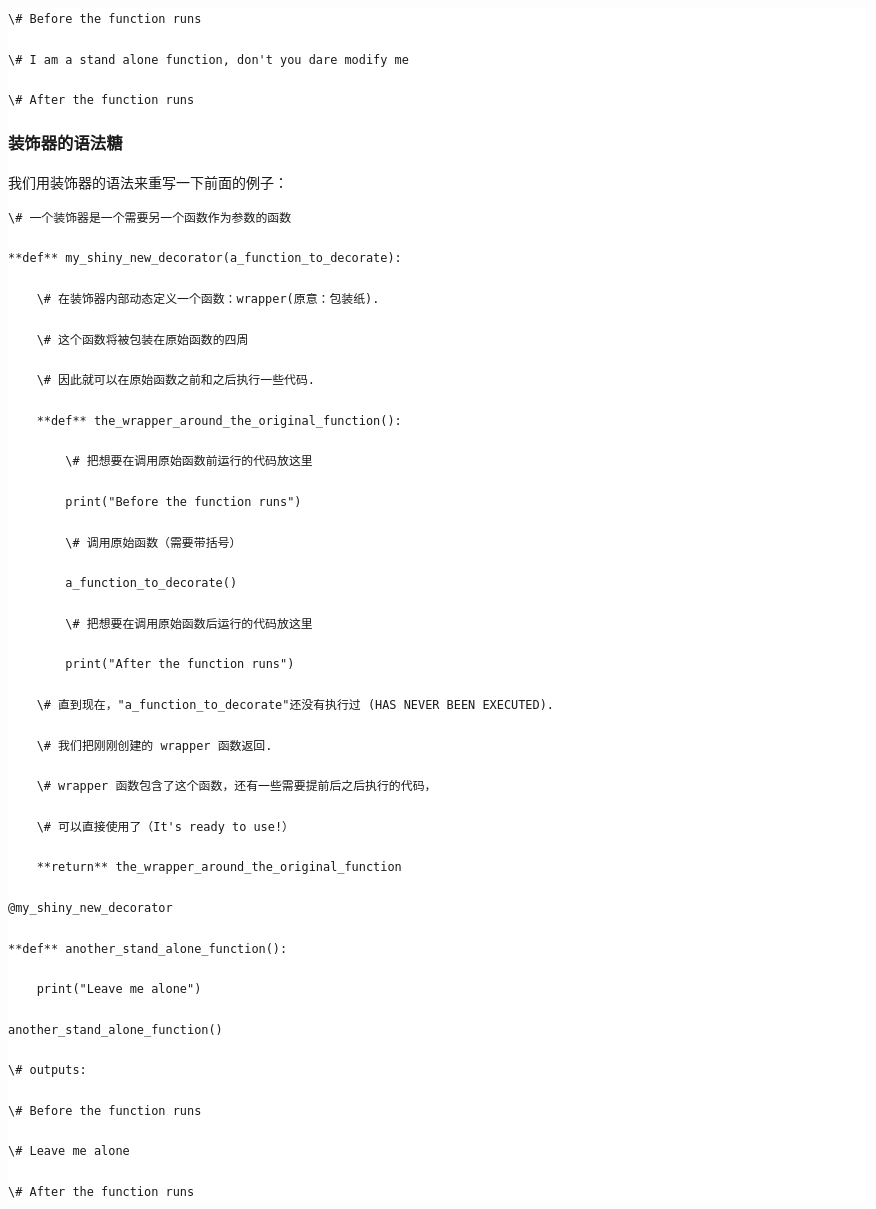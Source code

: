 ```
\# Before the function runs

\# I am a stand alone function, don't you dare modify me

\# After the function runs
```

### 装饰器的语法糖

我们用装饰器的语法来重写一下前面的例子：

```
\# 一个装饰器是一个需要另一个函数作为参数的函数

**def** my_shiny_new_decorator(a_function_to_decorate):

    \# 在装饰器内部动态定义一个函数：wrapper(原意：包装纸).

    \# 这个函数将被包装在原始函数的四周

    \# 因此就可以在原始函数之前和之后执行一些代码.

    **def** the_wrapper_around_the_original_function():

        \# 把想要在调用原始函数前运行的代码放这里

        print("Before the function runs")

        \# 调用原始函数（需要带括号）

        a_function_to_decorate()

        \# 把想要在调用原始函数后运行的代码放这里

        print("After the function runs")

    \# 直到现在，"a_function_to_decorate"还没有执行过 (HAS NEVER BEEN EXECUTED).

    \# 我们把刚刚创建的 wrapper 函数返回.

    \# wrapper 函数包含了这个函数，还有一些需要提前后之后执行的代码，

    \# 可以直接使用了（It's ready to use!）

    **return** the_wrapper_around_the_original_function

@my_shiny_new_decorator

**def** another_stand_alone_function():

    print("Leave me alone")

another_stand_alone_function()

\# outputs:

\# Before the function runs

\# Leave me alone

\# After the function runs
```
